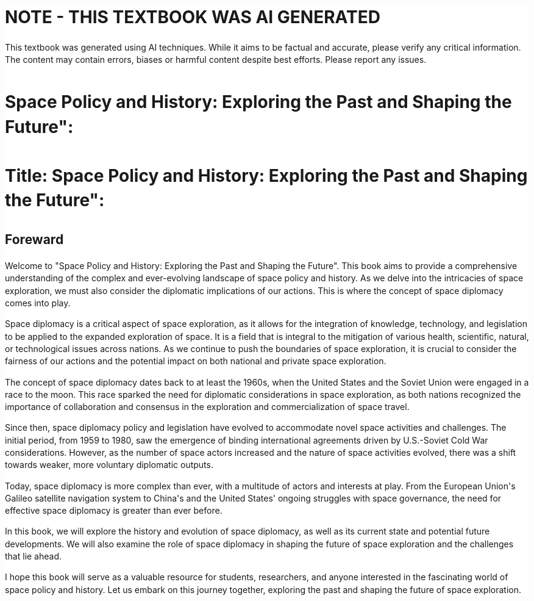# NOTE - THIS TEXTBOOK WAS AI GENERATED

This textbook was generated using AI techniques. While it aims to be factual and accurate, please verify any critical information. The content may contain errors, biases or harmful content despite best efforts. Please report any issues.

# Space Policy and History: Exploring the Past and Shaping the Future":


# Title: Space Policy and History: Exploring the Past and Shaping the Future":

## Foreward

Welcome to "Space Policy and History: Exploring the Past and Shaping the Future". This book aims to provide a comprehensive understanding of the complex and ever-evolving landscape of space policy and history. As we delve into the intricacies of space exploration, we must also consider the diplomatic implications of our actions. This is where the concept of space diplomacy comes into play.

Space diplomacy is a critical aspect of space exploration, as it allows for the integration of knowledge, technology, and legislation to be applied to the expanded exploration of space. It is a field that is integral to the mitigation of various health, scientific, natural, or technological issues across nations. As we continue to push the boundaries of space exploration, it is crucial to consider the fairness of our actions and the potential impact on both national and private space exploration.

The concept of space diplomacy dates back to at least the 1960s, when the United States and the Soviet Union were engaged in a race to the moon. This race sparked the need for diplomatic considerations in space exploration, as both nations recognized the importance of collaboration and consensus in the exploration and commercialization of space travel.

Since then, space diplomacy policy and legislation have evolved to accommodate novel space activities and challenges. The initial period, from 1959 to 1980, saw the emergence of binding international agreements driven by U.S.-Soviet Cold War considerations. However, as the number of space actors increased and the nature of space activities evolved, there was a shift towards weaker, more voluntary diplomatic outputs.

Today, space diplomacy is more complex than ever, with a multitude of actors and interests at play. From the European Union's Galileo satellite navigation system to China's and the United States' ongoing struggles with space governance, the need for effective space diplomacy is greater than ever before.

In this book, we will explore the history and evolution of space diplomacy, as well as its current state and potential future developments. We will also examine the role of space diplomacy in shaping the future of space exploration and the challenges that lie ahead.

I hope this book will serve as a valuable resource for students, researchers, and anyone interested in the fascinating world of space policy and history. Let us embark on this journey together, exploring the past and shaping the future of space exploration.
